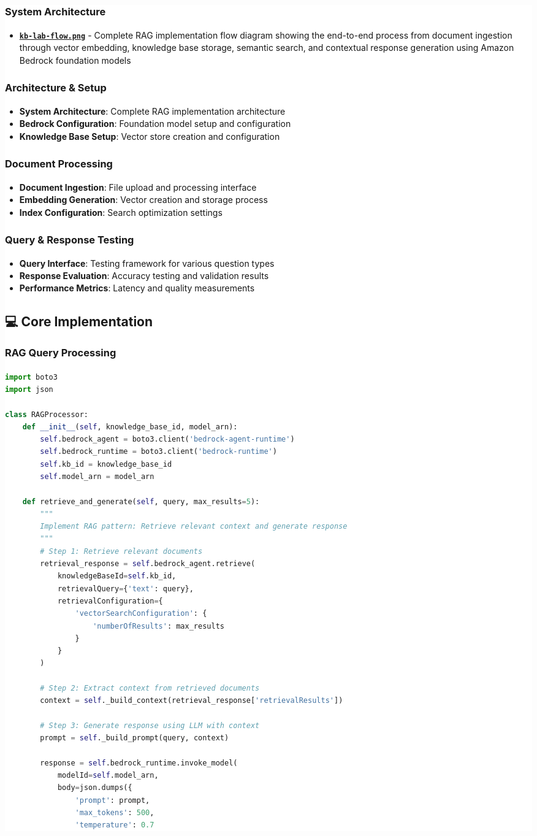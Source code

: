 ### System Architecture
- **[`kb-lab-flow.png`](screenshots/kb-lab-flow.png)** - Complete RAG implementation flow diagram showing the end-to-end process from document ingestion through vector embedding, knowledge base storage, semantic search, and contextual response generation using Amazon Bedrock foundation models

### Architecture & Setup
- **System Architecture**: Complete RAG implementation architecture
- **Bedrock Configuration**: Foundation model setup and configuration
- **Knowledge Base Setup**: Vector store creation and configuration

### Document Processing
- **Document Ingestion**: File upload and processing interface
- **Embedding Generation**: Vector creation and storage process
- **Index Configuration**: Search optimization settings

### Query & Response Testing
- **Query Interface**: Testing framework for various question types
- **Response Evaluation**: Accuracy testing and validation results
- **Performance Metrics**: Latency and quality measurements

## 💻 Core Implementation

### RAG Query Processing
```python
import boto3
import json

class RAGProcessor:
    def __init__(self, knowledge_base_id, model_arn):
        self.bedrock_agent = boto3.client('bedrock-agent-runtime')
        self.bedrock_runtime = boto3.client('bedrock-runtime')
        self.kb_id = knowledge_base_id
        self.model_arn = model_arn

    def retrieve_and_generate(self, query, max_results=5):
        """
        Implement RAG pattern: Retrieve relevant context and generate response
        """
        # Step 1: Retrieve relevant documents
        retrieval_response = self.bedrock_agent.retrieve(
            knowledgeBaseId=self.kb_id,
            retrievalQuery={'text': query},
            retrievalConfiguration={
                'vectorSearchConfiguration': {
                    'numberOfResults': max_results
                }
            }
        )

        # Step 2: Extract context from retrieved documents
        context = self._build_context(retrieval_response['retrievalResults'])

        # Step 3: Generate response using LLM with context
        prompt = self._build_prompt(query, context)

        response = self.bedrock_runtime.invoke_model(
            modelId=self.model_arn,
            body=json.dumps({
                'prompt': prompt,
                'max_tokens': 500,
                'temperature': 0.7
```